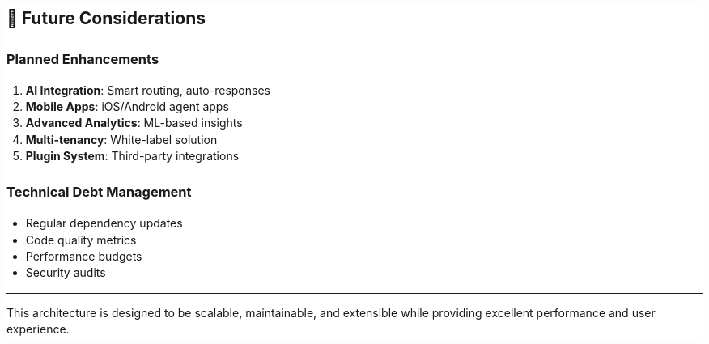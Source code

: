 ## 🔮 Future Considerations

### Planned Enhancements
1. **AI Integration**: Smart routing, auto-responses
2. **Mobile Apps**: iOS/Android agent apps
3. **Advanced Analytics**: ML-based insights
4. **Multi-tenancy**: White-label solution
5. **Plugin System**: Third-party integrations

### Technical Debt Management
- Regular dependency updates
- Code quality metrics
- Performance budgets
- Security audits

---

This architecture is designed to be scalable, maintainable, and extensible while providing excellent performance and user experience. 